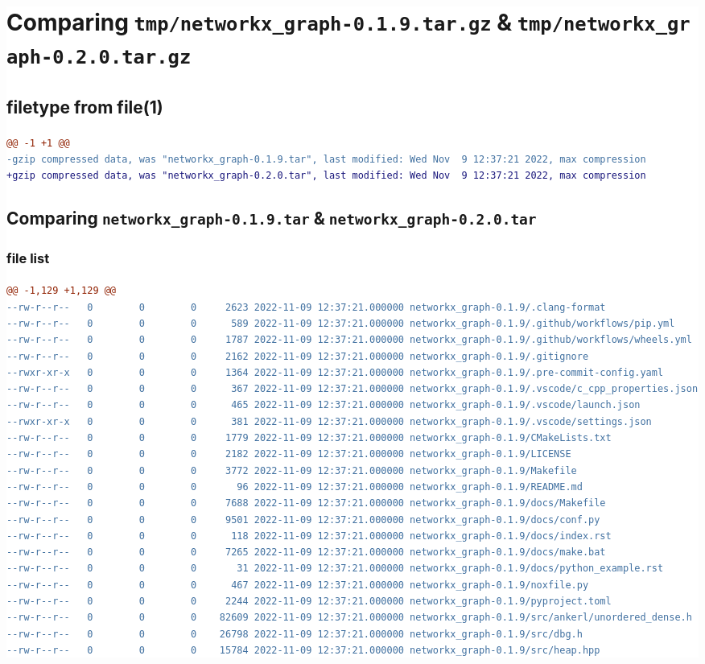 # Comparing `tmp/networkx_graph-0.1.9.tar.gz` & `tmp/networkx_graph-0.2.0.tar.gz`

## filetype from file(1)

```diff
@@ -1 +1 @@
-gzip compressed data, was "networkx_graph-0.1.9.tar", last modified: Wed Nov  9 12:37:21 2022, max compression
+gzip compressed data, was "networkx_graph-0.2.0.tar", last modified: Wed Nov  9 12:37:21 2022, max compression
```

## Comparing `networkx_graph-0.1.9.tar` & `networkx_graph-0.2.0.tar`

### file list

```diff
@@ -1,129 +1,129 @@
--rw-r--r--   0        0        0     2623 2022-11-09 12:37:21.000000 networkx_graph-0.1.9/.clang-format
--rw-r--r--   0        0        0      589 2022-11-09 12:37:21.000000 networkx_graph-0.1.9/.github/workflows/pip.yml
--rw-r--r--   0        0        0     1787 2022-11-09 12:37:21.000000 networkx_graph-0.1.9/.github/workflows/wheels.yml
--rw-r--r--   0        0        0     2162 2022-11-09 12:37:21.000000 networkx_graph-0.1.9/.gitignore
--rwxr-xr-x   0        0        0     1364 2022-11-09 12:37:21.000000 networkx_graph-0.1.9/.pre-commit-config.yaml
--rw-r--r--   0        0        0      367 2022-11-09 12:37:21.000000 networkx_graph-0.1.9/.vscode/c_cpp_properties.json
--rw-r--r--   0        0        0      465 2022-11-09 12:37:21.000000 networkx_graph-0.1.9/.vscode/launch.json
--rwxr-xr-x   0        0        0      381 2022-11-09 12:37:21.000000 networkx_graph-0.1.9/.vscode/settings.json
--rw-r--r--   0        0        0     1779 2022-11-09 12:37:21.000000 networkx_graph-0.1.9/CMakeLists.txt
--rw-r--r--   0        0        0     2182 2022-11-09 12:37:21.000000 networkx_graph-0.1.9/LICENSE
--rw-r--r--   0        0        0     3772 2022-11-09 12:37:21.000000 networkx_graph-0.1.9/Makefile
--rw-r--r--   0        0        0       96 2022-11-09 12:37:21.000000 networkx_graph-0.1.9/README.md
--rw-r--r--   0        0        0     7688 2022-11-09 12:37:21.000000 networkx_graph-0.1.9/docs/Makefile
--rw-r--r--   0        0        0     9501 2022-11-09 12:37:21.000000 networkx_graph-0.1.9/docs/conf.py
--rw-r--r--   0        0        0      118 2022-11-09 12:37:21.000000 networkx_graph-0.1.9/docs/index.rst
--rw-r--r--   0        0        0     7265 2022-11-09 12:37:21.000000 networkx_graph-0.1.9/docs/make.bat
--rw-r--r--   0        0        0       31 2022-11-09 12:37:21.000000 networkx_graph-0.1.9/docs/python_example.rst
--rw-r--r--   0        0        0      467 2022-11-09 12:37:21.000000 networkx_graph-0.1.9/noxfile.py
--rw-r--r--   0        0        0     2244 2022-11-09 12:37:21.000000 networkx_graph-0.1.9/pyproject.toml
--rw-r--r--   0        0        0    82609 2022-11-09 12:37:21.000000 networkx_graph-0.1.9/src/ankerl/unordered_dense.h
--rw-r--r--   0        0        0    26798 2022-11-09 12:37:21.000000 networkx_graph-0.1.9/src/dbg.h
--rw-r--r--   0        0        0    15784 2022-11-09 12:37:21.000000 networkx_graph-0.1.9/src/heap.hpp
```